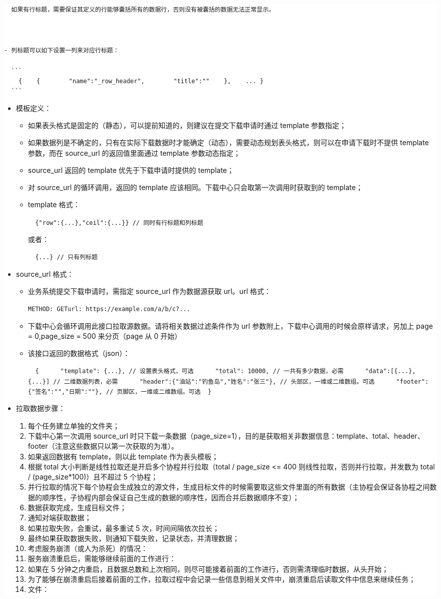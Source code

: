       如果有行标题，需要保证其定义的行能够囊括所有的数据行，否则没有被囊括的数据无法正常显示。

      

    - 列标题可以如下设置一列来对应行标题：

      ```
        {    {        "name":"_row_header",        "title":""    },    ... }
      ```

- 模板定义：

  - 如果表头格式是固定的（静态），可以提前知道的，则建议在提交下载申请时通过 template 参数指定；

  - 如果数据列是不确定的，只有在实际下载数据时才能确定（动态），需要动态规划表头格式，则可以在申请下载时不提供 template 参数，而在 source_url 的返回值里面通过 template 参数动态指定；

  - source_url 返回的 template 优先于下载申请时提供的 template；

  - 对 source_url 的循环调用，返回的 template 应该相同。下载中心只会取第一次调用时获取到的 template；

  - template 格式：

    ```
      {"row":{...},"ceil":{...}} // 同时有行标题和列标题
    ```

    或者：

    ```
      {...} // 只有列标题
    ```

- source_url 格式：

  - 业务系统提交下载申请时，需指定 source_url 作为数据源获取 url。url 格式：

    ```
    METHOD: GETurl: https://example.com/a/b/c?...
    ```

  - 下载中心会循环调用此接口拉取源数据。请将相关数据过滤条件作为 url 参数附上，下载中心调用的时候会原样请求，另加上 page = 0,page_size = 500 来分页（page 从 0 开始）

  - 该接口返回的数据格式（json）：

    ```
      {      "template": {...}, // 设置表头格式，可选      "total": 10000, // 一共有多少数据，必需      "data":[{...},{...}] // 二维数据列表，必需      "header":{"油站":"钓鱼岛","姓名":"张三"}, // 头部区，一维或二维数组。可选      "footer":{"签名":"","日期":""}, // 页脚区，一维或二维数组。可选  }
    ```

- 拉取数据步骤：

  1. 每个任务建立单独的文件夹；
  2. 下载中心第一次调用 source_url 时只下载一条数据（page_size=1），目的是获取相关非数据信息：template、total、header、footer（注意这些数据只以第一次获取的为准）。
  3. 如果返回数据有 template，则以此 template 作为表头模板；
  4. 根据 total 大小判断是线性拉取还是开启多个协程并行拉取（total / page_size <= 400 则线性拉取，否则并行拉取，并发数为 total / (page_size*100)）且不超过 5 个协程；
  5. 并行拉取的情况下每个协程会生成独立的源文件，生成目标文件的时候需要取这些文件里面的所有数据（主协程会保证各协程之间数据的顺序性，子协程内部会保证自己生成的数据的顺序性，因而合并后数据顺序不变）；
  6. 数据获取完成，生成目标文件；
  7. 通知对端获取数据；
  8. 如果拉取失败，会重试，最多重试 5 次，时间间隔依次拉长；
  9. 最终如果获取数据失败，则通知下载失败，记录状态，并清理数据；
  10. 考虑服务崩溃（或人为杀死）的情况：
  11. 服务崩溃重启后，需能够继续前面的工作进行：
  12. 如果在 5 分钟之内重启，且数据总数和上次相同，则尽可能接着前面的工作进行，否则需清理临时数据，从头开始；
  13. 为了能够在崩溃重启后接着前面的工作，拉取过程中会记录一些信息到相关文件中，崩溃重启后读取文件中信息来继续任务；
  14. 文件：
